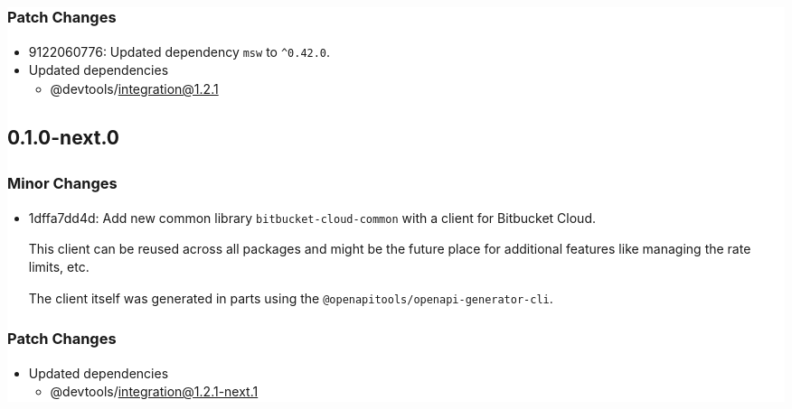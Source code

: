 ### Patch Changes

- 9122060776: Updated dependency `msw` to `^0.42.0`.
- Updated dependencies
  - @devtools/integration@1.2.1

## 0.1.0-next.0

### Minor Changes

- 1dffa7dd4d: Add new common library `bitbucket-cloud-common` with a client for Bitbucket Cloud.

  This client can be reused across all packages and might be the future place for additional
  features like managing the rate limits, etc.

  The client itself was generated in parts using the `@openapitools/openapi-generator-cli`.

### Patch Changes

- Updated dependencies
  - @devtools/integration@1.2.1-next.1
